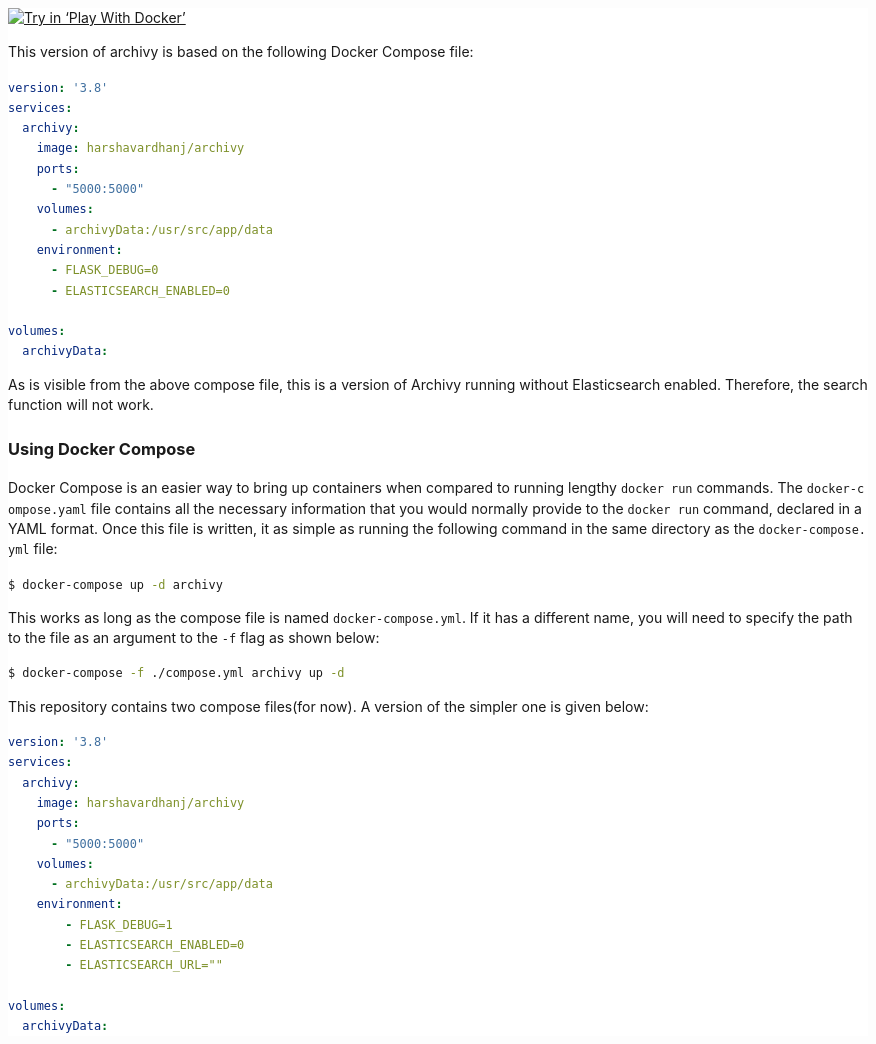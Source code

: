 [![Try in ‘Play With Docker’](https://github.com/play-with-docker/stacks/raw/cff22438cb4195ace27f9b15784bbb497047afa7/assets/images/button.png)](https://labs.play-with-docker.com?stack=https://raw.githubusercontent.com/HarshaVardhanJ/archivy/docker/docker-compose.yml)

This version of archivy is based on the following Docker Compose file:

```yaml
version: '3.8'
services:
  archivy:
    image: harshavardhanj/archivy
    ports:
      - "5000:5000"
    volumes:
      - archivyData:/usr/src/app/data
    environment:
      - FLASK_DEBUG=0
      - ELASTICSEARCH_ENABLED=0
      
volumes:
  archivyData:
```

As is visible from the above compose file, this is a version of Archivy running without Elasticsearch enabled. Therefore, the search function will not work.

### Using Docker Compose

Docker Compose is an easier way to bring up containers when compared to running lengthy `docker run` commands. The `docker-compose.yaml` file contains all the necessary information that you would normally provide to the `docker run` command, declared in a YAML format. Once this file is written, it as simple as running the following command in the same directory as the `docker-compose.yml` file:

```sh
$ docker-compose up -d archivy
```

This works as long as the compose file is named `docker-compose.yml`. If it has a different name, you will need to specify the path to the file as an argument to the `-f` flag as shown below:

```sh
$ docker-compose -f ./compose.yml archivy up -d
```

This repository contains two compose files(for now). A version of the simpler one is given below:

```yaml
version: '3.8'
services:
  archivy:
    image: harshavardhanj/archivy
    ports:
      - "5000:5000"
    volumes:
      - archivyData:/usr/src/app/data
    environment:
    	- FLASK_DEBUG=1
    	- ELASTICSEARCH_ENABLED=0
    	- ELASTICSEARCH_URL=""
    	
volumes:
  archivyData:
```
